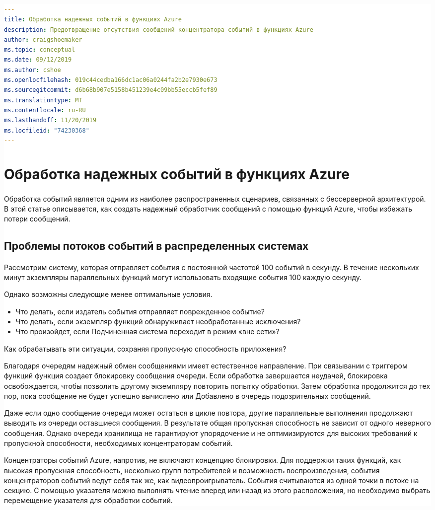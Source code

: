 ```yaml
---
title: Обработка надежных событий в функциях Azure
description: Предотвращение отсутствия сообщений концентратора событий в функциях Azure
author: craigshoemaker
ms.topic: conceptual
ms.date: 09/12/2019
ms.author: cshoe
ms.openlocfilehash: 019c44cedba166dc1ac06a0244fa2b2e7930e673
ms.sourcegitcommit: d6b68b907e5158b451239e4c09bb55eccb5fef89
ms.translationtype: MT
ms.contentlocale: ru-RU
ms.lasthandoff: 11/20/2019
ms.locfileid: "74230368"
---
```

# <a name="azure-functions-reliable-event-processing"></a>Обработка надежных событий в функциях Azure

Обработка событий является одним из наиболее распространенных сценариев, связанных с бессерверной архитектурой. В этой статье описывается, как создать надежный обработчик сообщений с помощью функций Azure, чтобы избежать потери сообщений.

## <a name="challenges-of-event-streams-in-distributed-systems"></a>Проблемы потоков событий в распределенных системах

Рассмотрим систему, которая отправляет события с постоянной частотой 100 событий в секунду. В течение нескольких минут экземпляры параллельных функций могут использовать входящие события 100 каждую секунду.

Однако возможны следующие менее оптимальные условия.

- Что делать, если издатель события отправляет поврежденное событие?
- Что делать, если экземпляр функций обнаруживает необработанные исключения?
- Что произойдет, если Подчиненная система переходит в режим «вне сети»?

Как обрабатывать эти ситуации, сохраняя пропускную способность приложения?

Благодаря очередям надежный обмен сообщениями имеет естественное направление. При связывании с триггером функций функция создает блокировку сообщения очереди. Если обработка завершается неудачей, блокировка освобождается, чтобы позволить другому экземпляру повторить попытку обработки. Затем обработка продолжится до тех пор, пока сообщение не будет успешно вычислено или Добавлено в очередь подозрительных сообщений.

Даже если одно сообщение очереди может остаться в цикле повтора, другие параллельные выполнения продолжают выводить из очереди оставшиеся сообщения. В результате общая пропускная способность не зависит от одного неверного сообщения. Однако очереди хранилища не гарантируют упорядочение и не оптимизируются для высоких требований к пропускной способности, необходимых концентраторам событий.

Концентраторы событий Azure, напротив, не включают концепцию блокировки. Для поддержки таких функций, как высокая пропускная способность, несколько групп потребителей и возможность воспроизведения, события концентраторов событий ведут себя так же, как видеопроигрыватель. События считываются из одной точки в потоке на секцию. С помощью указателя можно выполнять чтение вперед или назад из этого расположения, но необходимо выбрать перемещение указателя для обработки событий.
